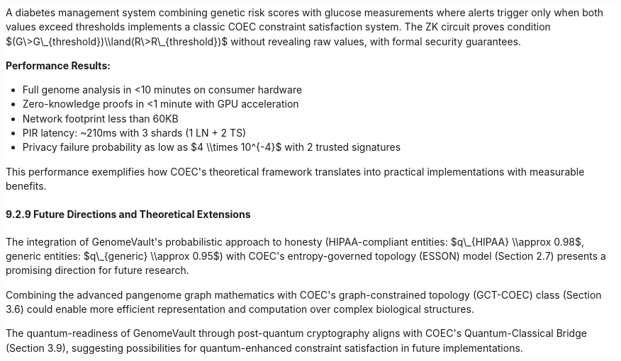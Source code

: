 A diabetes management system combining genetic risk scores with glucose measurements where alerts trigger only when both values exceed thresholds implements a classic COEC constraint satisfaction system. The ZK circuit proves condition $(G\>G\_{threshold})\\land(R\>R\_{threshold})$ without revealing raw values, with formal security guarantees.

**Performance Results:**

* Full genome analysis in \<10 minutes on consumer hardware  
* Zero-knowledge proofs in \<1 minute with GPU acceleration  
* Network footprint less than 60KB  
* PIR latency: \~210ms with 3 shards (1 LN \+ 2 TS)  
* Privacy failure probability as low as $4 \\times 10^{-4}$ with 2 trusted signatures

This performance exemplifies how COEC's theoretical framework translates into practical implementations with measurable benefits.

#### **9.2.9 Future Directions and Theoretical Extensions**

The integration of GenomeVault's probabilistic approach to honesty (HIPAA-compliant entities: $q\_{HIPAA} \\approx 0.98$, generic entities: $q\_{generic} \\approx 0.95$) with COEC's entropy-governed topology (ESSON) model (Section 2.7) presents a promising direction for future research.

Combining the advanced pangenome graph mathematics with COEC's graph-constrained topology (GCT-COEC) class (Section 3.6) could enable more efficient representation and computation over complex biological structures.

The quantum-readiness of GenomeVault through post-quantum cryptography aligns with COEC's Quantum-Classical Bridge (Section 3.9), suggesting possibilities for quantum-enhanced constraint satisfaction in future implementations.

